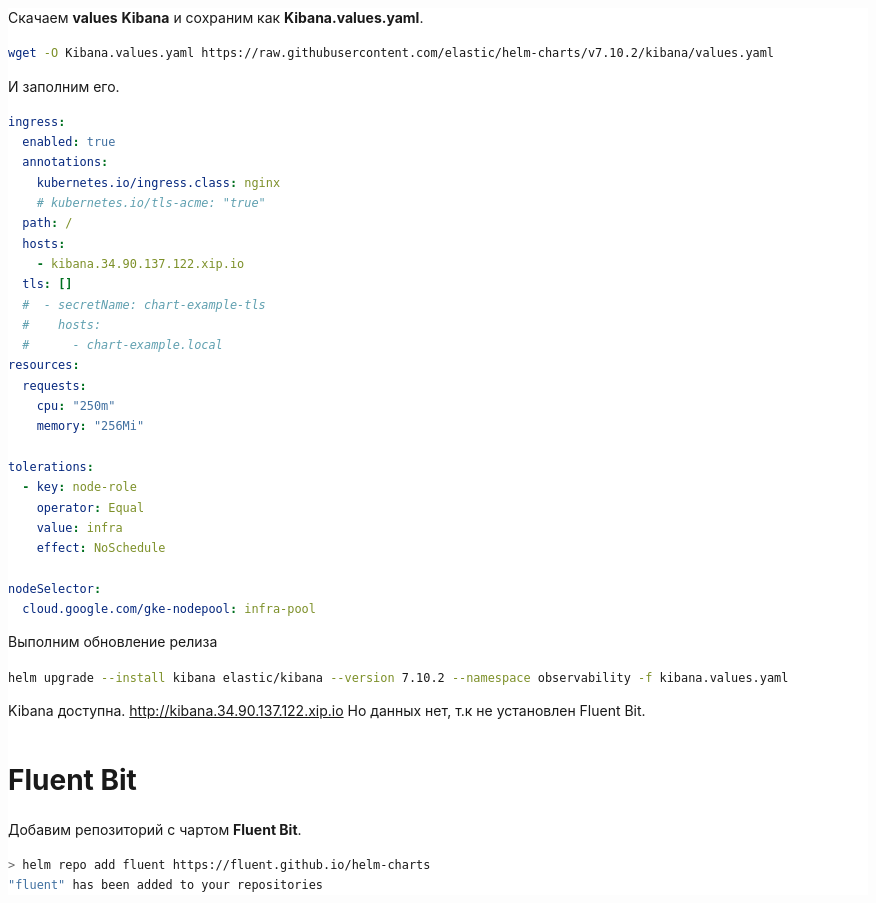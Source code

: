 Скачаем **values** **Kibana** и сохраним как **Kibana.values.yaml**.
```bash
wget -O Kibana.values.yaml https://raw.githubusercontent.com/elastic/helm-charts/v7.10.2/kibana/values.yaml
```
И заполним его.
```yaml
ingress:
  enabled: true
  annotations:
    kubernetes.io/ingress.class: nginx
    # kubernetes.io/tls-acme: "true"
  path: /
  hosts:
    - kibana.34.90.137.122.xip.io
  tls: []
  #  - secretName: chart-example-tls
  #    hosts:
  #      - chart-example.local
resources:
  requests:
    cpu: "250m"
    memory: "256Mi"

tolerations:
  - key: node-role
    operator: Equal
    value: infra
    effect: NoSchedule

nodeSelector:
  cloud.google.com/gke-nodepool: infra-pool

```
Выполним обновление релиза
```bash
helm upgrade --install kibana elastic/kibana --version 7.10.2 --namespace observability -f kibana.values.yaml
```
Kibana доступна.
http://kibana.34.90.137.122.xip.io
Но данных нет, т.к не установлен Fluent Bit.



# Fluent Bit

Добавим репозиторий с чартом **Fluent Bit**.
```bash
> helm repo add fluent https://fluent.github.io/helm-charts
"fluent" has been added to your repositories
```
